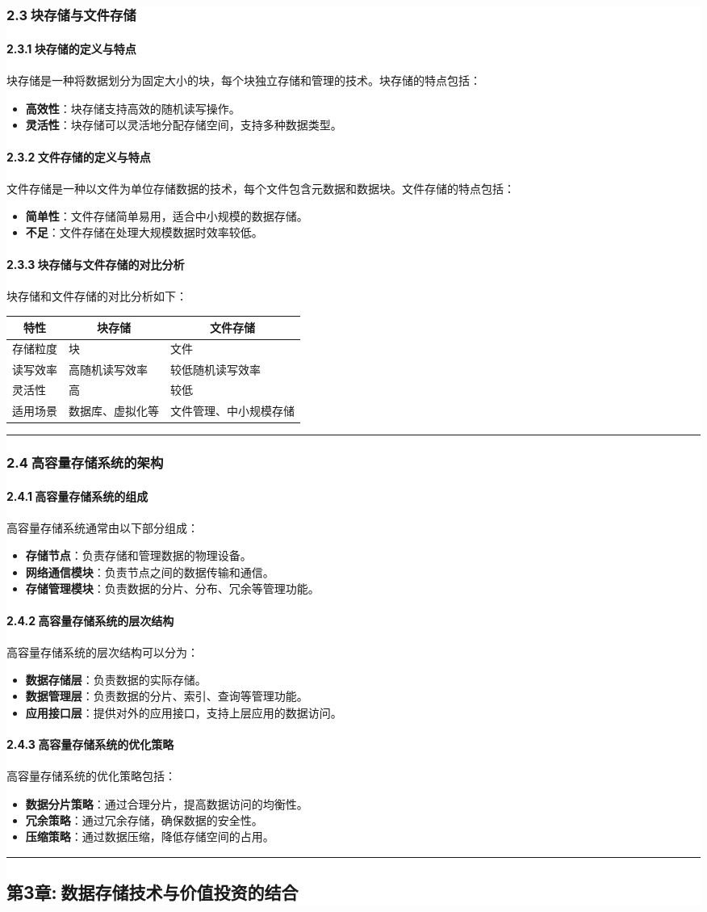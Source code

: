 
### 2.3 块存储与文件存储

#### 2.3.1 块存储的定义与特点  
块存储是一种将数据划分为固定大小的块，每个块独立存储和管理的技术。块存储的特点包括：
- **高效性**：块存储支持高效的随机读写操作。
- **灵活性**：块存储可以灵活地分配存储空间，支持多种数据类型。

#### 2.3.2 文件存储的定义与特点  
文件存储是一种以文件为单位存储数据的技术，每个文件包含元数据和数据块。文件存储的特点包括：
- **简单性**：文件存储简单易用，适合中小规模的数据存储。
- **不足**：文件存储在处理大规模数据时效率较低。

#### 2.3.3 块存储与文件存储的对比分析  
块存储和文件存储的对比分析如下：

| 特性          | 块存储                     | 文件存储                   |
|---------------|--------------------------|---------------------------|
| 存储粒度      | 块                       | 文件                     |
| 读写效率      | 高随机读写效率            | 较低随机读写效率          |
| 灵活性        | 高                       | 较低                     |
| 适用场景      | 数据库、虚拟化等          | 文件管理、中小规模存储    |

---

### 2.4 高容量存储系统的架构

#### 2.4.1 高容量存储系统的组成  
高容量存储系统通常由以下部分组成：
- **存储节点**：负责存储和管理数据的物理设备。
- **网络通信模块**：负责节点之间的数据传输和通信。
- **存储管理模块**：负责数据的分片、分布、冗余等管理功能。

#### 2.4.2 高容量存储系统的层次结构  
高容量存储系统的层次结构可以分为：
- **数据存储层**：负责数据的实际存储。
- **数据管理层**：负责数据的分片、索引、查询等管理功能。
- **应用接口层**：提供对外的应用接口，支持上层应用的数据访问。

#### 2.4.3 高容量存储系统的优化策略  
高容量存储系统的优化策略包括：
- **数据分片策略**：通过合理分片，提高数据访问的均衡性。
- **冗余策略**：通过冗余存储，确保数据的安全性。
- **压缩策略**：通过数据压缩，降低存储空间的占用。

---

## 第3章: 数据存储技术与价值投资的结合
